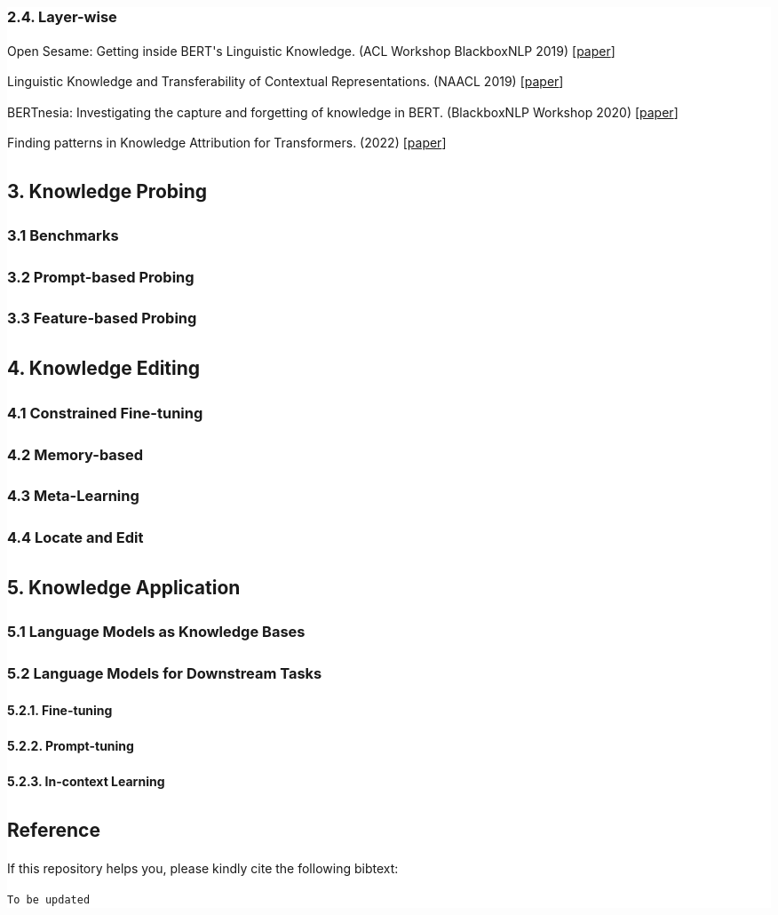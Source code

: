 ### 2.4. Layer-wise

Open Sesame: Getting inside BERT's Linguistic Knowledge. (ACL Workshop BlackboxNLP 2019) [[paper](https://aclanthology.org/W19-4825)]

Linguistic Knowledge and Transferability of Contextual Representations. (NAACL 2019) [[paper](https://aclanthology.org/N19-1112)]

BERTnesia: Investigating the capture and forgetting of knowledge in BERT. (BlackboxNLP Workshop 2020) [[paper](https://aclanthology.org/2020.blackboxnlp-1.17)]

Finding patterns in Knowledge Attribution for Transformers. (2022) [[paper](https://arxiv.org/abs/2205.01366)]

## 3. Knowledge Probing

### 3.1 Benchmarks

### 3.2 Prompt-based Probing

### 3.3 Feature-based Probing

## 4. Knowledge Editing

### 4.1 Constrained Fine-tuning

### 4.2 Memory-based

### 4.3 Meta-Learning

### 4.4 Locate and Edit

## 5. Knowledge Application

### 5.1 Language Models as Knowledge Bases

### 5.2 Language Models for Downstream Tasks

#### 5.2.1. Fine-tuning

#### 5.2.2. Prompt-tuning

#### 5.2.3. In-context Learning


## Reference
If this repository helps you, please kindly cite the following bibtext:
```
To be updated
```

